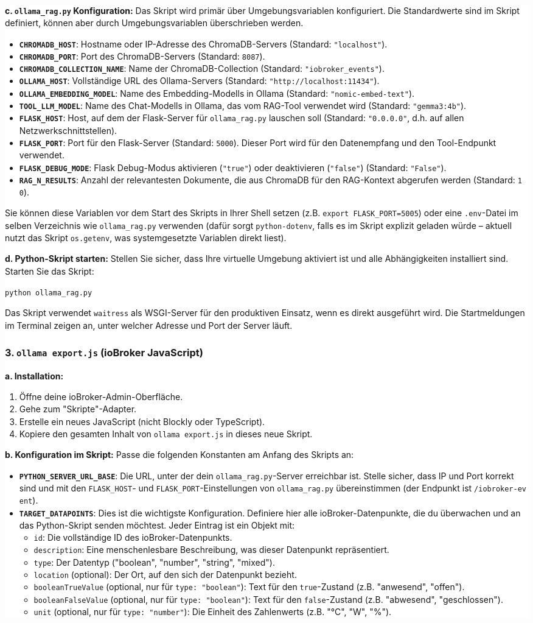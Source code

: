 **c. `ollama_rag.py` Konfiguration:**
   Das Skript wird primär über Umgebungsvariablen konfiguriert. Die Standardwerte sind im Skript definiert, können aber durch Umgebungsvariablen überschrieben werden.

   *   **`CHROMADB_HOST`**: Hostname oder IP-Adresse des ChromaDB-Servers (Standard: `"localhost"`).
   *   **`CHROMADB_PORT`**: Port des ChromaDB-Servers (Standard: `8087`).
   *   **`CHROMADB_COLLECTION_NAME`**: Name der ChromaDB-Collection (Standard: `"iobroker_events"`).
   *   **`OLLAMA_HOST`**: Vollständige URL des Ollama-Servers (Standard: `"http://localhost:11434"`).
   *   **`OLLAMA_EMBEDDING_MODEL`**: Name des Embedding-Modells in Ollama (Standard: `"nomic-embed-text"`).
   *   **`TOOL_LLM_MODEL`**: Name des Chat-Modells in Ollama, das vom RAG-Tool verwendet wird (Standard: `"gemma3:4b"`).
   *   **`FLASK_HOST`**: Host, auf dem der Flask-Server für `ollama_rag.py` lauschen soll (Standard: `"0.0.0.0"`, d.h. auf allen Netzwerkschnittstellen).
   *   **`FLASK_PORT`**: Port für den Flask-Server (Standard: `5000`). Dieser Port wird für den Datenempfang und den Tool-Endpunkt verwendet.
   *   **`FLASK_DEBUG_MODE`**: Flask Debug-Modus aktivieren (`"true"`) oder deaktivieren (`"false"`) (Standard: `"False"`).
   *   **`RAG_N_RESULTS`**: Anzahl der relevantesten Dokumente, die aus ChromaDB für den RAG-Kontext abgerufen werden (Standard: `10`).

   Sie können diese Variablen vor dem Start des Skripts in Ihrer Shell setzen (z.B. `export FLASK_PORT=5005`) oder eine `.env`-Datei im selben Verzeichnis wie `ollama_rag.py` verwenden (dafür sorgt `python-dotenv`, falls es im Skript explizit geladen würde – aktuell nutzt das Skript `os.getenv`, was systemgesetzte Variablen direkt liest).

**d. Python-Skript starten:**
   Stellen Sie sicher, dass Ihre virtuelle Umgebung aktiviert ist und alle Abhängigkeiten installiert sind. Starten Sie das Skript:
   ```bash
   python ollama_rag.py
   ```
   Das Skript verwendet `waitress` als WSGI-Server für den produktiven Einsatz, wenn es direkt ausgeführt wird. Die Startmeldungen im Terminal zeigen an, unter welcher Adresse und Port der Server läuft.

### 3. `ollama export.js` (ioBroker JavaScript)

**a. Installation:**
   1.  Öffne deine ioBroker-Admin-Oberfläche.
   2.  Gehe zum "Skripte"-Adapter.
   3.  Erstelle ein neues JavaScript (nicht Blockly oder TypeScript).
   4.  Kopiere den gesamten Inhalt von `ollama export.js` in dieses neue Skript.

**b. Konfiguration im Skript:**
   Passe die folgenden Konstanten am Anfang des Skripts an:
   *   **`PYTHON_SERVER_URL_BASE`**: Die URL, unter der dein `ollama_rag.py`-Server erreichbar ist. Stelle sicher, dass IP und Port korrekt sind und mit den `FLASK_HOST`- und `FLASK_PORT`-Einstellungen von `ollama_rag.py` übereinstimmen (der Endpunkt ist `/iobroker-event`).
   *   **`TARGET_DATAPOINTS`**: Dies ist die wichtigste Konfiguration. Definiere hier alle ioBroker-Datenpunkte, die du überwachen und an das Python-Skript senden möchtest. Jeder Eintrag ist ein Objekt mit:
        *   `id`: Die vollständige ID des ioBroker-Datenpunkts.
        *   `description`: Eine menschenlesbare Beschreibung, was dieser Datenpunkt repräsentiert.
        *   `type`: Der Datentyp ("boolean", "number", "string", "mixed").
        *   `location` (optional): Der Ort, auf den sich der Datenpunkt bezieht.
        *   `booleanTrueValue` (optional, nur für `type: "boolean"`): Text für den `true`-Zustand (z.B. "anwesend", "offen").
        *   `booleanFalseValue` (optional, nur für `type: "boolean"`): Text für den `false`-Zustand (z.B. "abwesend", "geschlossen").
        *   `unit` (optional, nur für `type: "number"`): Die Einheit des Zahlenwerts (z.B. "°C", "W", "%").
